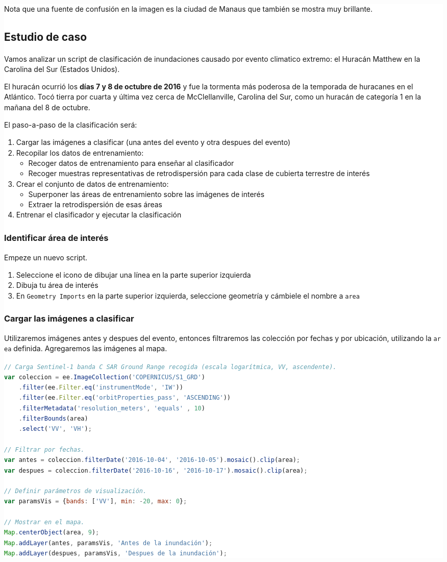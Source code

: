 Nota que una fuente de confusión en la imagen es la ciudad de Manaus que también se mostra muy brillante.

## Estudio de caso

Vamos analizar un script de clasificación de inundaciones causado por evento climatico extremo: el Huracán Matthew en la Carolina del Sur (Estados Unidos).

El huracán ocurrió los **días 7 y 8 de octubre de 2016** y fue la tormenta más poderosa de la
temporada de huracanes en el Atlántico. Tocó tierra por cuarta y última vez cerca de McClellanville, Carolina del Sur, como un huracán de categoría 1 en la mañana del 8 de octubre.

El paso-a-paso de la clasificación será:

1. Cargar las imágenes a clasificar (una antes del evento y otra despues del evento)
2. Recopilar los datos de entrenamiento:
    - Recoger datos de entrenamiento para enseñar al clasificador
    - Recoger muestras representativas de retrodispersión para cada clase de cubierta terrestre de interés
3. Crear el conjunto de datos de entrenamiento:
    - Superponer las áreas de entrenamiento sobre las imágenes de interés
    - Extraer la retrodispersión de esas áreas
4. Entrenar el clasificador y ejecutar la clasificación

### Identificar área de interés

Empeze un nuevo script.

1. Seleccione el icono de dibujar una línea en la parte superior izquierda
2. Dibuja tu área de interés
3. En `Geometry Imports` en la parte superior izquierda, seleccione geometría y cámbiele el nombre a `area`

### Cargar las imágenes a clasificar

Utilizaremos imágenes antes y despues del evento, entonces filtraremos las colección por fechas y por ubicación, utilizando la `area` definida. Agregaremos las imágenes al mapa.

```javascript
// Carga Sentinel-1 banda C SAR Ground Range recogida (escala logarítmica, VV, ascendente).
var coleccion = ee.ImageCollection('COPERNICUS/S1_GRD')
    .filter(ee.Filter.eq('instrumentMode', 'IW'))
    .filter(ee.Filter.eq('orbitProperties_pass', 'ASCENDING'))
    .filterMetadata('resolution_meters', 'equals' , 10)
    .filterBounds(area)
    .select('VV', 'VH');
  
// Filtrar por fechas.
var antes = coleccion.filterDate('2016-10-04', '2016-10-05').mosaic().clip(area);
var despues = coleccion.filterDate('2016-10-16', '2016-10-17').mosaic().clip(area);

// Definir parámetros de visualización.
var paramsVis = {bands: ['VV'], min: -20, max: 0};

// Mostrar en el mapa.
Map.centerObject(area, 9);
Map.addLayer(antes, paramsVis, 'Antes de la inundación');
Map.addLayer(despues, paramsVis, 'Despues de la inundación');
```
